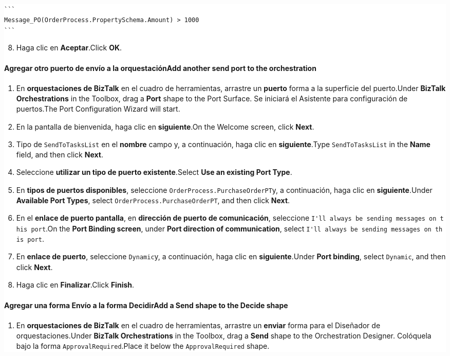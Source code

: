     ```  
    Message_PO(OrderProcess.PropertySchema.Amount) > 1000  
    ```  
  
8.  <span data-ttu-id="f7bd7-195">Haga clic en **Aceptar**.</span><span class="sxs-lookup"><span data-stu-id="f7bd7-195">Click **OK**.</span></span>  
  
#### <a name="add-another-send-port-to-the-orchestration"></a><span data-ttu-id="f7bd7-196">Agregar otro puerto de envío a la orquestación</span><span class="sxs-lookup"><span data-stu-id="f7bd7-196">Add another send port to the orchestration</span></span>  
  
1.  <span data-ttu-id="f7bd7-197">En **orquestaciones de BizTalk** en el cuadro de herramientas, arrastre un **puerto** forma a la superficie del puerto.</span><span class="sxs-lookup"><span data-stu-id="f7bd7-197">Under **BizTalk Orchestrations** in the Toolbox, drag a **Port** shape to the Port Surface.</span></span> <span data-ttu-id="f7bd7-198">Se iniciará el Asistente para configuración de puertos.</span><span class="sxs-lookup"><span data-stu-id="f7bd7-198">The Port Configuration Wizard will start.</span></span>  
  
2.  <span data-ttu-id="f7bd7-199">En la pantalla de bienvenida, haga clic en **siguiente**.</span><span class="sxs-lookup"><span data-stu-id="f7bd7-199">On the Welcome screen, click **Next**.</span></span>  
  
3.  <span data-ttu-id="f7bd7-200">Tipo de `SendToTasksList` en el **nombre** campo y, a continuación, haga clic en **siguiente**.</span><span class="sxs-lookup"><span data-stu-id="f7bd7-200">Type `SendToTasksList` in the **Name** field, and then click **Next**.</span></span>  
  
4.  <span data-ttu-id="f7bd7-201">Seleccione **utilizar un tipo de puerto existente**.</span><span class="sxs-lookup"><span data-stu-id="f7bd7-201">Select **Use an existing Port Type**.</span></span>  
  
5.  <span data-ttu-id="f7bd7-202">En **tipos de puertos disponibles**, seleccione `OrderProcess.PurchaseOrderPT`y, a continuación, haga clic en **siguiente**.</span><span class="sxs-lookup"><span data-stu-id="f7bd7-202">Under **Available Port Types**, select `OrderProcess.PurchaseOrderPT`, and then click **Next**.</span></span>  
  
6.  <span data-ttu-id="f7bd7-203">En el **enlace de puerto pantalla**, en **dirección de puerto de comunicación**, seleccione `I'll always be sending messages on this port`.</span><span class="sxs-lookup"><span data-stu-id="f7bd7-203">On the **Port Binding screen**, under **Port direction of communication**, select `I'll always be sending messages on this port`.</span></span>  
  
7.  <span data-ttu-id="f7bd7-204">En **enlace de puerto**, seleccione `Dynamic`y, a continuación, haga clic en **siguiente**.</span><span class="sxs-lookup"><span data-stu-id="f7bd7-204">Under **Port binding**, select `Dynamic`, and then click **Next**.</span></span>  
  
8.  <span data-ttu-id="f7bd7-205">Haga clic en **Finalizar**.</span><span class="sxs-lookup"><span data-stu-id="f7bd7-205">Click **Finish**.</span></span>  
  
#### <a name="add-a-send-shape-to-the-decide-shape"></a><span data-ttu-id="f7bd7-206">Agregar una forma Envío a la forma Decidir</span><span class="sxs-lookup"><span data-stu-id="f7bd7-206">Add a Send shape to the Decide shape</span></span>  
  
1.  <span data-ttu-id="f7bd7-207">En **orquestaciones de BizTalk** en el cuadro de herramientas, arrastre un **enviar** forma para el Diseñador de orquestaciones.</span><span class="sxs-lookup"><span data-stu-id="f7bd7-207">Under **BizTalk Orchestrations** in the Toolbox, drag a **Send** shape to the Orchestration Designer.</span></span> <span data-ttu-id="f7bd7-208">Colóquela bajo la forma `ApprovalRequired`.</span><span class="sxs-lookup"><span data-stu-id="f7bd7-208">Place it below the `ApprovalRequired` shape.</span></span>  
  